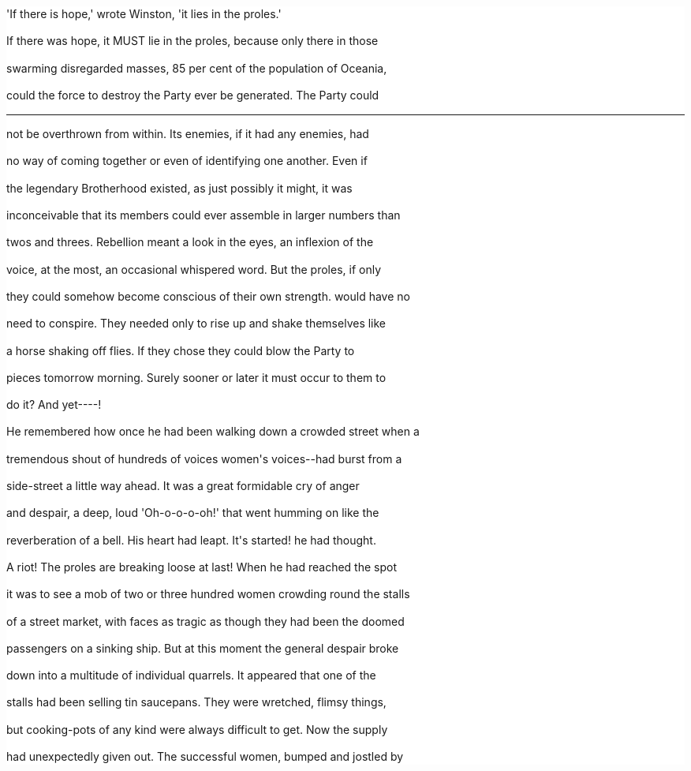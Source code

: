 'If there is hope,' wrote Winston, 'it lies in the proles.'

If there was hope, it MUST lie in the proles, because only there in those

swarming disregarded masses, 85 per cent of the population of Oceania,

could the force to destroy the Party ever be generated. The Party could


-----

not be overthrown from within. Its enemies, if it had any enemies, had

no way of coming together or even of identifying one another. Even if

the legendary Brotherhood existed, as just possibly it might, it was

inconceivable that its members could ever assemble in larger numbers than

twos and threes. Rebellion meant a look in the eyes, an inflexion of the

voice, at the most, an occasional whispered word. But the proles, if only

they could somehow become conscious of their own strength. would have no

need to conspire. They needed only to rise up and shake themselves like

a horse shaking off flies. If they chose they could blow the Party to

pieces tomorrow morning. Surely sooner or later it must occur to them to

do it? And yet----!

He remembered how once he had been walking down a crowded street when a

tremendous shout of hundreds of voices women's voices--had burst from a

side-street a little way ahead. It was a great formidable cry of anger

and despair, a deep, loud 'Oh-o-o-o-oh!' that went humming on like the

reverberation of a bell. His heart had leapt. It's started! he had thought.

A riot! The proles are breaking loose at last! When he had reached the spot

it was to see a mob of two or three hundred women crowding round the stalls

of a street market, with faces as tragic as though they had been the doomed

passengers on a sinking ship. But at this moment the general despair broke

down into a multitude of individual quarrels. It appeared that one of the

stalls had been selling tin saucepans. They were wretched, flimsy things,

but cooking-pots of any kind were always difficult to get. Now the supply

had unexpectedly given out. The successful women, bumped and jostled by

